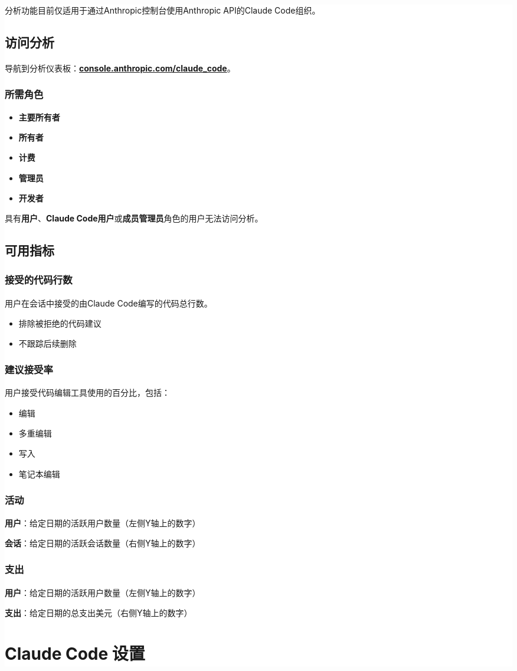 分析功能目前仅适用于通过Anthropic控制台使用Anthropic API的Claude Code组织。

## 访问分析

导航到分析仪表板：[**console.anthropic.com/claude\_code**](https://console.anthropic.com/claude_code)。

### 所需角色

*   **主要所有者**
    
*   **所有者**
    
*   **计费**
    
*   **管理员**
    
*   **开发者**
    

具有**用户**、**Claude Code用户**或**成员管理员**角色的用户无法访问分析。

## 可用指标

### 接受的代码行数

用户在会话中接受的由Claude Code编写的代码总行数。

*   排除被拒绝的代码建议
    
*   不跟踪后续删除
    

### 建议接受率

用户接受代码编辑工具使用的百分比，包括：

*   编辑
    
*   多重编辑
    
*   写入
    
*   笔记本编辑
    

### 活动

**用户**：给定日期的活跃用户数量（左侧Y轴上的数字）

**会话**：给定日期的活跃会话数量（右侧Y轴上的数字）

### 支出

**用户**：给定日期的活跃用户数量（左侧Y轴上的数字）

**支出**：给定日期的总支出美元（右侧Y轴上的数字）

# Claude Code 设置
